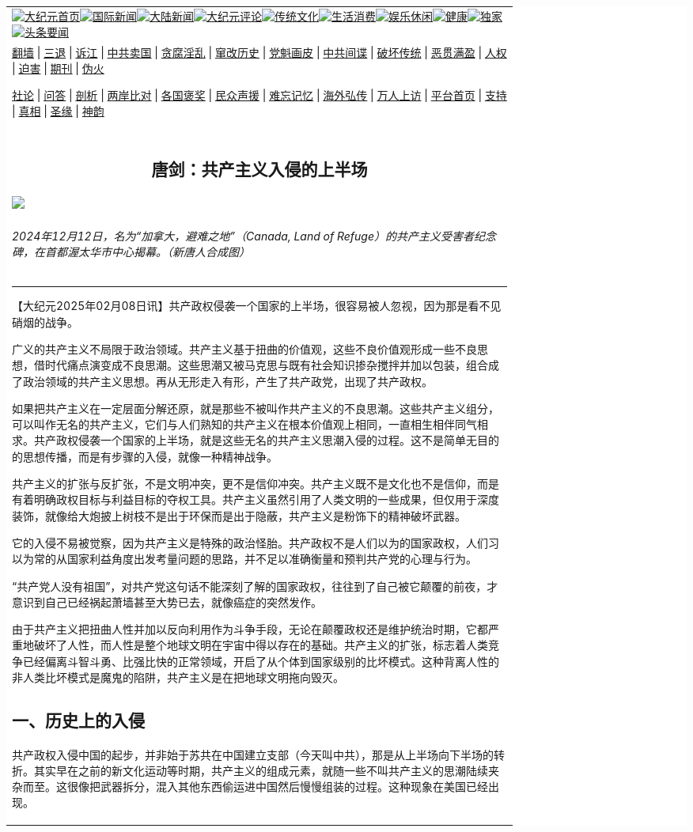 <a name="1" id="1" target="_blank"></a><span id="1"></span>
<table align=center border="0"><tr><td colspan="2" VALIGN=TOP><a href="https://github.com/1992513/djy/blob/master/gb/nf1351518.md#1"><img src="https://raw.githubusercontent.com/1992513/www/master/t/djy/1.jpg" title="大纪元首页" alt="大纪元首页"></a><a href="https://github.com/1992513/djy/blob/master/gb/n24hr.md#1"><img src="https://raw.githubusercontent.com/1992513/www/master/t/djy/3.jpg" title="国际新闻" alt="国际新闻"></a><a href="https://github.com/1992513/djy/blob/master/gb/nsc413.md#1"><img src="https://raw.githubusercontent.com/1992513/www/master/t/djy/4.jpg" title="大陆新闻" alt="大陆新闻"></a><a href="https://github.com/1992513/djy/blob/master/gb/news392.md#1"><img src="https://raw.githubusercontent.com/1992513/www/master/t/djy/5.jpg" title="大纪元评论" alt="大纪元评论"></a><a href="https://github.com/1992513/djy/blob/master/gb/news2007.md#1"><img src="https://raw.githubusercontent.com/1992513/www/master/t/djy/6.jpg" title="传统文化" alt="传统文化"></a><a href="https://github.com/1992513/djy/blob/master/gb/news2008.md#1"><img src="https://raw.githubusercontent.com/1992513/www/master/t/djy/7.jpg" title="生活消费" alt="生活消费"></a><a href="https://github.com/1992513/djy/blob/master/gb/ncyule.md#1"><img src="https://raw.githubusercontent.com/1992513/www/master/t/djy/8.jpg" title="娱乐休闲" alt="娱乐休闲"></a><a href="https://github.com/1992513/djy/blob/master/gb/nsc1002.md#1"><img src="https://raw.githubusercontent.com/1992513/www/master/t/djy/9.jpg" title="健康" alt="健康"></a><a href="https://github.com/1992513/djy/blob/master/gb/nf6092.md#1"><img src="https://raw.githubusercontent.com/1992513/www/master/t/djy/10a.jpg" title="独家" alt="独家"></a><a href="https://github.com/1992513/djy/blob/master/gb/nf4514.md#1"><img src="https://raw.githubusercontent.com/1992513/www/master/t/djy/12a.jpg" title="头条要闻" alt="头条要闻"></a></td></tr>
<tr><td colspan="2" VALIGN=TOP><a target="_blank" href="https://github.com/1992513/www/blob/master/README.md?zsrh#1">翻墙</a> | <a target="_blank" href="https://github.com/1992513/djy/blob/master/gb/nf5657.md#1">三退</a> | <a target="_blank" href="https://github.com/1992513/djy/blob/master/gb/nf6124.md#1">诉江</a> | <a target="_blank" href="https://github.com/1992513/djy/blob/master/gb/nf1176117.md#1">中共卖国</a> | <a target="_blank" href="https://github.com/1992513/djy/blob/master/gb/nf5773.md#1">贪腐淫乱</a> | <a target="_blank" href="https://github.com/1992513/djy/blob/master/gb/nf1176115.md#1">窜改历史</a> | <a target="_blank" href="https://github.com/1992513/djy/blob/master/gb/nf1176107.md#1">党魁画皮</a> | <a target="_blank" href="https://github.com/1992513/djy/blob/master/gb/nf1320400.md#1">中共间谍</a> | <a target="_blank" href="https://github.com/1992513/djy/blob/master/gb/nf1176114.md#1">破坏传统</a> | <a target="_blank" href="https://github.com/1992513/ntdtv/blob/master/gb/prog447_1.md#1">恶贯满盈</a> | <a target="_blank" href="https://github.com/1992513/djy/blob/master/gb/ncid278.md#1">人权</a> | <a target="_blank" href="https://github.com/1992513/djy/blob/master/gb/nf1176111.md#1">迫害</a> | <a target="_blank" href="https://gitlab.com/szzdlab/mh-qikan/blob/master/README.md#1">期刊</a> | <a target="_blank" href="https://github.com/1992513/djy/blob/master/gb/nf5562.md#1">伪火</a></p><p><a target="_blank" href="https://github.com/1992513/djy/blob/master/gb/9p.md#1">社论</a> | <a target="_blank" href="https://github.com/1992513/djy/blob/master/gb/nf4378.md#1">问答</a> | <a target="_blank" href="https://github.com/1992513/djy/blob/master/gb/nf5792.md#1">剖析</a> | <a target="_blank" href="https://github.com/1992513/djy/blob/master/gb/nf5735.md#1">两岸比对</a> | <a target="_blank" href="https://github.com/1992513/djy/blob/master/gb/nf6119.md#1">各国褒奖</a> | <a target="_blank" href="https://github.com/1992513/djy/blob/master/gb/nf6120.md#1">民众声援</a> | <a target="_blank" href="https://github.com/1992513/djy/blob/master/gb/nf1188594.md#1">难忘记忆</a> | <a target="_blank" href="https://github.com/1992513/djy/blob/master/gb/nf3180.md#1">海外弘传</a> | <a target="_blank" href="https://github.com/1992513/djy/blob/master/gb/nf5410.md#1">万人上访</a> | <a target="_blank" href="https://github.com/1992513/www/blob/master/README.md?zsrh#1">平台首页</a> | <a target="_blank" href="https://github.com/1992513/djy/blob/master/gb/nf4386.md#1">支持</a> | <a target="_blank" href="https://github.com/1992513/djy/blob/master/gb/nf4389.md#1">真相</a> | <a target="_blank" href="https://github.com/1992513/djy/blob/master/gb/nf5790.md#1">圣缘</a> | <a target="_blank" href="https://github.com/1992513/djy/blob/master/gb/nf4786.md#1">神韵</a></td></tr>
<tr><td VALIGN=TOP width="626"><h2 align=center>唐剑：共产主义入侵的上半场</h2>
<img width="600" src="https://i.epochtimes.com/assets/uploads/2025/02/id14432617-1f849c295a7d2aa7694e90018412c07c.png" />
<h6>2024年12月12日，名为“加拿大，避难之地”（Canada, Land of Refuge）的共产主义受害者纪念碑，在首都渥太华市中心揭幕。（新唐人合成图）
</h6>
<hr>
	<p>【大纪元2025年02月08日讯】共产政权侵袭一个国家的上半场，很容易被人忽视，因为那是看不见硝烟的战争。</p>
<p>广义的共产主义不局限于政治领域。共产主义基于扭曲的价值观，这些不良价值观形成一些不良思想，借时代痛点演变成不良思潮。这些思潮又被马克思与既有社会知识掺杂搅拌并加以包装，组合成了政治领域的共产主义思想。再从无形走入有形，产生了共产政党，出现了共产政权。</p>
<p>如果把共产主义在一定层面分解还原，就是那些不被叫作共产主义的不良思潮。这些共产主义组分，可以叫作无名的共产主义，它们与人们熟知的共产主义在根本价值观上相同，一直相生相伴同气相求。共产政权侵袭一个国家的上半场，就是这些无名的共产主义思潮入侵的过程。这不是简单无目的的思想传播，而是有步骤的入侵，就像一种精神战争。</p>
<p>共产主义的扩张与反扩张，不是文明冲突，更不是信仰冲突。共产主义既不是文化也不是信仰，而是有着明确政权目标与利益目标的夺权工具。共产主义虽然引用了人类文明的一些成果，但仅用于深度装饰，就像给大炮披上树枝不是出于环保而是出于隐蔽，共产主义是粉饰下的精神破坏武器。</p>
<p>它的入侵不易被觉察，因为共产主义是特殊的政治怪胎。共产政权不是人们以为的国家政权，人们习以为常的从国家利益角度出发考量问题的思路，并不足以准确衡量和预判共产党的心理与行为。</p>
<p>“共产党人没有祖国”，对共产党这句话不能深刻了解的国家政权，往往到了自己被它颠覆的前夜，才意识到自己已经祸起萧墙甚至大势已去，就像癌症的突然发作。</p>
<p>由于共产主义把扭曲人性并加以反向利用作为斗争手段，无论在颠覆政权还是维护统治时期，它都严重地破坏了人性，而人性是整个地球文明在宇宙中得以存在的基础。共产主义的扩张，标志着人类竞争已经偏离斗智斗勇、比强比快的正常领域，开启了从个体到国家级别的比坏模式。这种背离人性的非人类比坏模式是魔鬼的陷阱，共产主义是在把地球文明拖向毁灭。</p>
<h2>一、历史上的入侵</h2>
<p>共产政权入侵中国的起步，并非始于苏共在中国建立支部（今天叫中共），那是从上半场向下半场的转折。其实早在之前的新文化运动等时期，共产主义的组成元素，就随一些不叫共产主义的思潮陆续夹杂而至。这很像把武器拆分，混入其他东西偷运进中国然后慢慢组装的过程。这种现象在美国已经出现。</p>